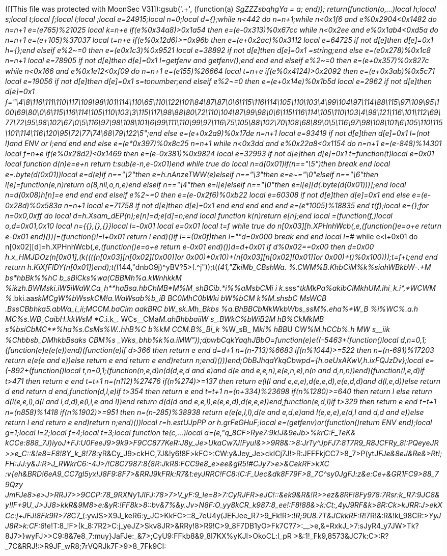 ([[This file was protected with MoonSec V3]]):gsub('.+', (function(a) _SgZZZsbqhgYa = a; end)); return(function(o,...)local h;local s;local t;local f;local l;local _;local e=24915;local n=0;local d={};while n<442 do n=n+1;while n<0x1f6 and e%0x2904<0x1482 do n=n+1 e=(e*765)%21025 local k=n+e if(e%0x34a8)>0x1a54 then e=(e-0x313)%0x67cc while n<0x2ee and e%0x1ab4<0xd5a do n=n+1 e=(e+105)%37037 local t=n+e if(e%0x12d6)>=0x96b then e=(e+0x2ac)%0x3112 local e=64725 if not d[e]then d[e]=0x1 h={};end elseif e%2~=0 then e=(e*0x1c3)%0x9521 local e=38892 if not d[e]then d[e]=0x1 _=string;end else e=(e*0x278)%0x1c8 n=n+1 local e=78905 if not d[e]then d[e]=0x1 l=getfenv and getfenv();end end end elseif e%2~=0 then e=(e+0x357)%0x827c while n<0x166 and e%0x1e12<0xf09 do n=n+1 e=(e*155)%26664 local t=n+e if(e%0x4124)>0x2092 then e=(e+0x3ab)%0x5c71 local e=19056 if not d[e]then d[e]=0x1 s=tonumber;end elseif e%2~=0 then e=(e+0x14e)%0x1b5d local e=2962 if not d[e]then d[e]=0x1 f="\4\8\116\111\110\117\109\98\101\114\110\65\110\122\101\84\87\87\0\6\115\116\114\105\110\103\4\99\104\97\114\88\115\97\109\95\100\69\80\0\6\115\116\114\105\110\103\3\115\117\98\88\80\72\110\104\87\99\98\0\6\115\116\114\105\110\103\4\98\121\116\101\112\69\77\72\95\98\102\67\0\5\116\97\98\108\101\6\99\111\110\99\97\116\75\105\88\102\70\108\68\89\0\5\116\97\98\108\101\6\105\110\115\101\114\116\120\95\72\77\74\68\79\122\5";end else e=(e+0x2a9)%0x17de n=n+1 local e=93419 if not d[e]then d[e]=0x1 l=(not l)and _ENV or l;end end end else e=(e*0x397)%0x8c25 n=n+1 while n<0x3dd and e%0x22a8<0x1154 do n=n+1 e=(e-848)%14301 local f=n+e if(e%0x28d2)<0x1469 then e=(e-0x381)%0x9824 local e=32993 if not d[e]then d[e]=0x1 t=function(t)local e=0x01 local function d(n)e=e+n return t:sub(e-n,e-0x01)end while true do local n=d(0x01)if(n=="\5")then break end local e=_.byte(d(0x01))local e=d(e)if n=="\2"then e=h.nAnzeTWW(e)elseif n=="\3"then e=e~="\0"elseif n=="\6"then l[e]=function(e,n)return o(8,nil,o,n,e)end elseif n=="\4"then e=l[e]elseif n=="\0"then e=l[e][d(_.byte(d(0x01)))];end local n=d(0x08)h[n]=e end end end elseif e%2~=0 then e=(e-0x2f6)%0xb22 local e=60308 if not d[e]then d[e]=0x1 end else e=(e-0x28d)%0x583a n=n+1 local e=71758 if not d[e]then d[e]=0x1 end end end end end e=(e*1005)%18835 end t(f);local e={};for n=0x0,0xff do local d=h.Xsam_dEP(n);e[n]=d;e[d]=n;end local function k(n)return e[n];end local _=(function(f,_)local o,d=0x01,0x10 local n={{},{},{}}local l=-0x01 local e=0x01 local t=f while true do n[0x03][h.XPHnhWcb(_,e,(function()e=o+e return e-0x01 end)())]=(function()l=l+0x01 return l end)()if l==(0x0f)then l=""d=0x000 break end end local l=#_ while e<l+0x01 do n[0x02][d]=h.XPHnhWcb(_,e,(function()e=o+e return e-0x01 end)())d=d+0x01 if d%0x02==0x00 then d=0x00 h.x_HMJDOz(n[0x01],(k((((n[0x03][n[0x02][0x00]]or 0x00)*0x10)+(n[0x03][n[0x02][0x01]]or 0x00)+t)%0x100)));t=f+t;end end return h.KiXfFlDY(n[0x01])end);t(_(144,"dnbO9j)^yBV?5>(.^j"));t(_(41,"Zk*iMb_CBshWa. %.CWM%B.KhbCiM%k%siahW*BkbW-.+M bs*_hbBk%%hC b_sB_*iCks%wa(CBB*Mh%a.kWnhkkM %ikzh.BWMski.iW5iWaW.Ca_h**haBsa.hbChMB*M%M_shBCib.*i%%aMsbCMi i k_.sss*_tkMkPa%_akibCiM*khUM.ihi_k*.i*,*WCWM_ %_.bki.aa*s*_kMCgW%bWsskC*M*!a.WaWsab%b_iB BC0MhC0b_*Wki bW%bCM *k%M.*shsbC MsWCB .BssCBbhka5.abWa_i_ii*;MCCM.baCi*_m  aakBRC *bW_sk.Mh_Bkbs* %a.BhBBCbMkWkbWbs_ssM%.eha%*W_B _%i%WC%.a.h__ MC*_%s.WB_CaibH.kkWsM *C_.i.k_. WCs__CMa*M.ahBhbbaiiW s_.BWkC%bWiB2M hB%CkMkMB s%*bsi*CbMC**%ha%s.CsMs%W..hhB%C b%kM  CCM.B%_Bi_k* %W_sB_ M*ki% hBB*U  C*W%M.*h*CCb%*_.h MW s__iik %Chbbsb_DMhkbBsaks CBM%*s _Wks_bhb%k*%a.iMW"));dpwbCqkYaqhJBbO=function(e)e((-5463+(function()local d,n=0,1;(function(e)e(e(e))end)(function(e)if d>366 then return e end d=d+1 n=(n-713)%6683 if(n%1044)>=522 then n=(n-691)%17203 return e(e(e and e))else return e end return e end)return n;end)()))end;ObBJhqaYkqCbwpd={h.oeUxAKwV,h.ixFQJzDv};local e=(-892+(function()local t,n=0,1;(function(n,e,d)n(d(d,e,d and e)and d(e and e,e,n),e(e,n,e),n(n and d,n,n))end)(function(l,e,d)if t>471 then return e end t=t+1 n=(n*112)%27476 if(n%274)>=137 then return e(l(l and e,e,e),d(e,e,d),e(e,d,d)and d(l,e,d))else return d end return d end,function(d,l,e)if t>354 then return e end t=t+1 n=(n+334)%23698 if(n%1280)>=640 then return l else return d(l(e,e,l),d(l and l,d,d),e(l,l,e and l))end return d(d(d and e,e,l),e(e,e,d),d(e,e,e))end,function(e,d,l)if t>329 then return e end t=t+1 n=(n*858)%1418 if(n%1902)>=951 then n=(n-285)%38938 return e(e(e,l,l),d(e and e,d,e)and l(e,e,e),e(d,l and d,d and e))else return l end return e end)return n;end)())local r=h.estUJpPP or h.grFeGHuF;local _e=(getfenv)or(function()return _ENV end);local g=1;local l=2;local f=4;local t=3;local function te(c,...)local a=_(e,"q_8CF>Rye7:9k!J&9eJb>%krC_:F_TeK& kCCe:_888_7J)iyoJ+FJ:U0FeeJ9>9k9>F9CC877KeR:J8y_Je>UkaCw7J!Fyu!&>>9R8&:>8_:JrTy^JpFJ7:8T7R9_R8JCFRy_8!:PQeyeJR>>e_C::&!_e8=F8_!8Y_k_8!78_:yR&Cy_J9>ckHC,7J&!y6!8F>kFC>:CW:y&Jey_Je>ckICj7J!>R:JFFFkjCC7>8_7>P(ytJ*FJe&_8eJ&Re_&>Rt!;FH:JJ:y&J:R>J_RWkrC6:-4J>/!C8C7987:8{8R:JkR8:FCC9e8_e>__ee&gR5!#CJy7_>e>&_CekRF>kXC :v_{eh&BRD!6eA9_CC7gl5yx!J8F9:8F7>&RRJ9kFRk:_R7&t:eyJRRC!FC8:!C_:F_Uec&dk8F79F_>8_7C^sy0JgFJ:z&e:__Ce+&GR1FC9>_88_79Qzy JmFJe8_>e>J>RRJ7>>9CCP:78_9RXNy1JIFJ:78>7>V_yF:9_Ie=8>7:_CyRJFR>eJC!::_&ek9&R&!R>>ez&8RF!8Fy978:7Rsr:k_R7:9JC8&_y_!IF+9U_J>JJ8>kkR_&9M8>e:&yR:!FF8k>8::bv&7_%&y.Jv>N8F:O_yy8kCR_k987:_8_ee!:F8!88&>_k:Ct:,_4yJ9RF&k>8R:Ck_>kJRR:J_>ekXCc:j+JFJ!8Fk9R_>78*C7_(:yvJS>X9J_keR6:y_JC>KkFC>::8_7eU4y(JEFJee_R7>9_Fk!R>:!_R;9U8.7T&JCkkRF:R_!7R!&:R&!ki_98CR:>_YyJJ8R>k:CF:8_!e!T:8_!F>(k_8:7R2>C:j_yeJZ>Skv8JR>&RRy!8>R9!C>9_8F7DB1yO>Fk7C?7>:__>e,&=RxkJ_>7:sJyR4_y7JW>Tk?8J7>}wyFJ>>C9:8&7e8_7:muy}JaFJe:_&7>;CyU9:FFkb8&9_8l7KX%yKJl>OkoCL:l_pR >&:1!_Fk9,8573&JC7k:C>:R?_7C&RRJ!:>R9JF_wR8;7rVQRJk7F>9>8_7Fk9CI: